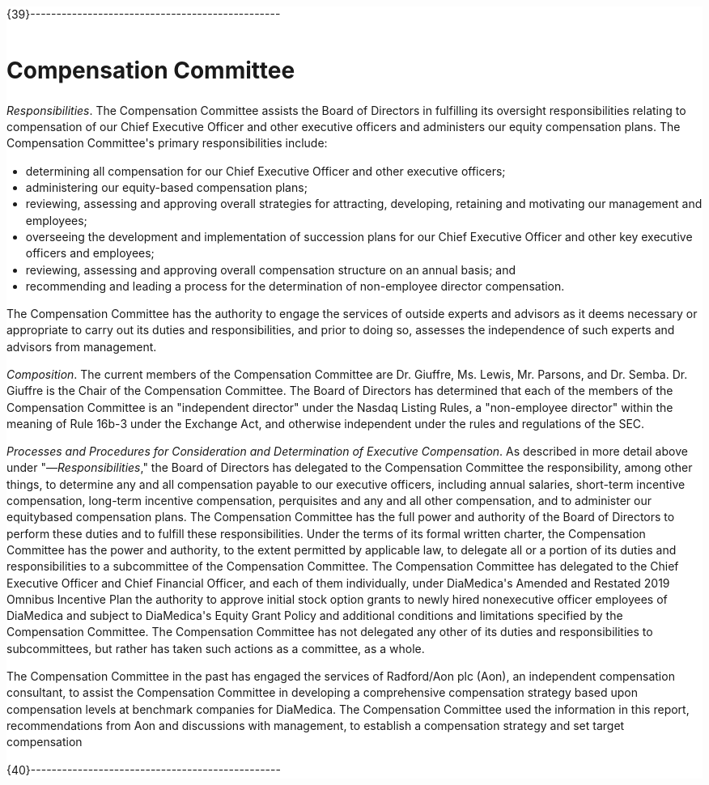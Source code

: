 {39}------------------------------------------------

# **Compensation Committee**

*Responsibilities*. The Compensation Committee assists the Board of Directors in fulfilling its oversight responsibilities relating to compensation of our Chief Executive Officer and other executive officers and administers our equity compensation plans. The Compensation Committee's primary responsibilities include:

- determining all compensation for our Chief Executive Officer and other executive officers;
- administering our equity-based compensation plans;
- reviewing, assessing and approving overall strategies for attracting, developing, retaining and motivating our management and employees;
- overseeing the development and implementation of succession plans for our Chief Executive Officer and other key executive officers and employees;
- reviewing, assessing and approving overall compensation structure on an annual basis; and
- recommending and leading a process for the determination of non-employee director compensation.

The Compensation Committee has the authority to engage the services of outside experts and advisors as it deems necessary or appropriate to carry out its duties and responsibilities, and prior to doing so, assesses the independence of such experts and advisors from management.

*Composition*. The current members of the Compensation Committee are Dr. Giuffre, Ms. Lewis, Mr. Parsons, and Dr. Semba. Dr. Giuffre is the Chair of the Compensation Committee. The Board of Directors has determined that each of the members of the Compensation Committee is an "independent director" under the Nasdaq Listing Rules, a "non-employee director" within the meaning of Rule 16b-3 under the Exchange Act, and otherwise independent under the rules and regulations of the SEC.

*Processes and Procedures for Consideration and Determination of Executive Compensation*. As described in more detail above under "—*Responsibilities*," the Board of Directors has delegated to the Compensation Committee the responsibility, among other things, to determine any and all compensation payable to our executive officers, including annual salaries, short-term incentive compensation, long-term incentive compensation, perquisites and any and all other compensation, and to administer our equitybased compensation plans. The Compensation Committee has the full power and authority of the Board of Directors to perform these duties and to fulfill these responsibilities. Under the terms of its formal written charter, the Compensation Committee has the power and authority, to the extent permitted by applicable law, to delegate all or a portion of its duties and responsibilities to a subcommittee of the Compensation Committee. The Compensation Committee has delegated to the Chief Executive Officer and Chief Financial Officer, and each of them individually, under DiaMedica's Amended and Restated 2019 Omnibus Incentive Plan the authority to approve initial stock option grants to newly hired nonexecutive officer employees of DiaMedica and subject to DiaMedica's Equity Grant Policy and additional conditions and limitations specified by the Compensation Committee. The Compensation Committee has not delegated any other of its duties and responsibilities to subcommittees, but rather has taken such actions as a committee, as a whole.

The Compensation Committee in the past has engaged the services of Radford/Aon plc (Aon), an independent compensation consultant, to assist the Compensation Committee in developing a comprehensive compensation strategy based upon compensation levels at benchmark companies for DiaMedica. The Compensation Committee used the information in this report, recommendations from Aon and discussions with management, to establish a compensation strategy and set target compensation 

{40}------------------------------------------------
